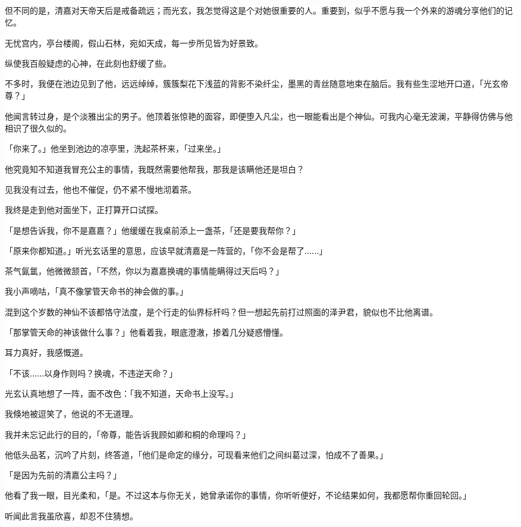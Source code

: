
但不同的是，清嘉对天帝天后是戒备疏远；而光玄，我怎觉得这是个对她很重要的人。重要到，似乎不愿与我一个外来的游魂分享他们的记忆。


无忧宫内，亭台楼阁，假山石林，宛如天成，每一步所见皆为好景致。


纵使我百般疑虑的心神，在此刻也舒缓了些。


不多时，我便在池边见到了他，远远绰绰，簇簇梨花下浅蓝的背影不染纤尘，墨黑的青丝随意地束在脑后。我有些生涩地开口道，「光玄帝尊？」


他闻言转过身，是个淡雅出尘的男子。他顶着张惊艳的面容，即便堕入凡尘，也一眼能看出是个神仙。可我内心毫无波澜，平静得仿佛与他相识了很久似的。


「你来了。」他坐到池边的凉亭里，洗起茶杯来，「过来坐。」


他究竟知不知道我冒充公主的事情，我既然需要他帮我，那我是该瞒他还是坦白？


见我没有过去，他也不催促，仍不紧不慢地沏着茶。


我终是走到他对面坐下，正打算开口试探。


「是想告诉我，你不是嘉嘉？」他缓缓在我桌前添上一盏茶，「还是要我帮你？」


「原来你都知道。」听光玄话里的意思，应该早就清嘉是一阵营的，「你不会是帮了......」


茶气氤氲，他微微颔首，「不然，你以为嘉嘉换魂的事情能瞒得过天后吗？」


我小声嘀咕，「真不像掌管天命书的神会做的事。」


混到这个岁数的神仙不该都恪守法度，是个行走的仙界标杆吗？但一想起先前打过照面的泽尹君，貌似也不比他离谱。


「那掌管天命的神该做什么事？」他看着我，眼底澄澈，掺着几分疑惑懵懂。


耳力真好，我感慨道。


「不该......以身作则吗？换魂，不违逆天命？」


光玄认真地想了一阵，面不改色：「我不知道，天命书上没写。」


我倏地被逗笑了，他说的不无道理。


我并未忘记此行的目的，「帝尊，能告诉我顾如卿和桐的命理吗？」


他低头品茗，沉吟了片刻，终答道，「他们是命定的缘分，可现看来他们之间纠葛过深，怕成不了善果。」


「是因为先前的清嘉公主吗？」


他看了我一眼，目光柔和，「是。不过这本与你无关，她曾承诺你的事情，你听听便好，不论结果如何，我都愿帮你重回轮回。」


听闻此言我虽欣喜，却忍不住猜想。

